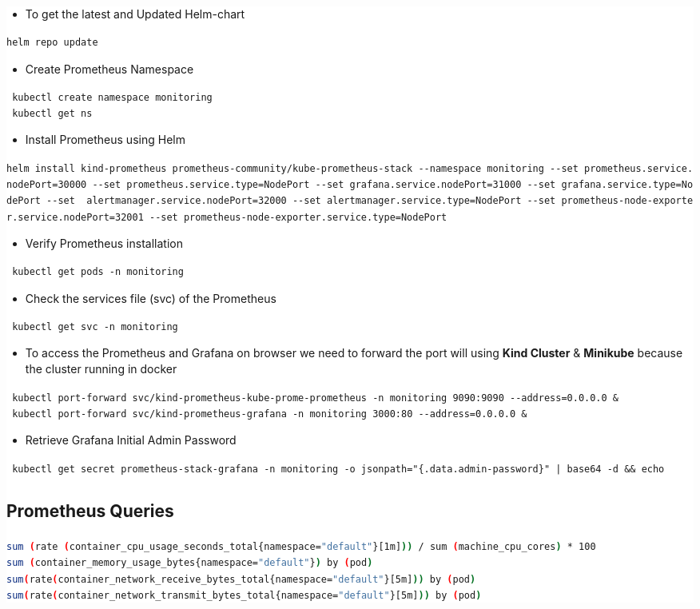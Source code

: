 - To get the latest and Updated Helm-chart
```
helm repo update
```

- Create Prometheus Namespace
 ```
  kubectl create namespace monitoring
  kubectl get ns
 ```

- Install Prometheus using Helm
 ```
 helm install kind-prometheus prometheus-community/kube-prometheus-stack --namespace monitoring --set prometheus.service.nodePort=30000 --set prometheus.service.type=NodePort --set grafana.service.nodePort=31000 --set grafana.service.type=NodePort --set  alertmanager.service.nodePort=32000 --set alertmanager.service.type=NodePort --set prometheus-node-exporter.service.nodePort=32001 --set prometheus-node-exporter.service.type=NodePort
 ```

- Verify Prometheus installation
 ```
  kubectl get pods -n monitoring
 ```

- Check the services file (svc) of the Prometheus
 ```
  kubectl get svc -n monitoring
 ```

- To access the Prometheus and Grafana on browser we need to forward the port will using **Kind Cluster** & **Minikube** because the cluster running in docker
```
 kubectl port-forward svc/kind-prometheus-kube-prome-prometheus -n monitoring 9090:9090 --address=0.0.0.0 &
 kubectl port-forward svc/kind-prometheus-grafana -n monitoring 3000:80 --address=0.0.0.0 &
```
 - Retrieve Grafana Initial Admin Password
 ```
  kubectl get secret prometheus-stack-grafana -n monitoring -o jsonpath="{.data.admin-password}" | base64 -d && echo 
 ```

## Prometheus Queries

```bash
sum (rate (container_cpu_usage_seconds_total{namespace="default"}[1m])) / sum (machine_cpu_cores) * 100
sum (container_memory_usage_bytes{namespace="default"}) by (pod)
sum(rate(container_network_receive_bytes_total{namespace="default"}[5m])) by (pod)
sum(rate(container_network_transmit_bytes_total{namespace="default"}[5m])) by (pod)

```
